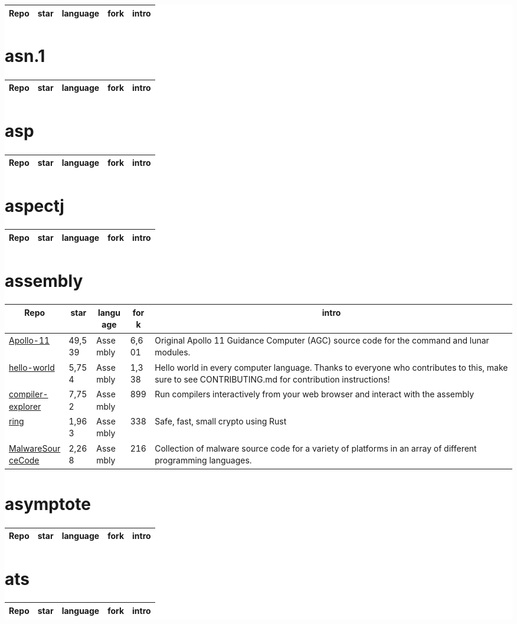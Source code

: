 Repo|star|language|fork|intro
-|-|-|-|-



# asn.1

Repo|star|language|fork|intro
-|-|-|-|-



# asp

Repo|star|language|fork|intro
-|-|-|-|-



# aspectj

Repo|star|language|fork|intro
-|-|-|-|-



# assembly

Repo|star|language|fork|intro
-|-|-|-|-
[Apollo-11](https://github.com/chrislgarry/Apollo-11)|49,539|Assembly|6,601|Original Apollo 11 Guidance Computer (AGC) source code for the command and lunar modules.
[hello-world](https://github.com/leachim6/hello-world)|5,754|Assembly|1,338|Hello world in every computer language. Thanks to everyone who contributes to this, make sure to see CONTRIBUTING.md for contribution instructions!
[compiler-explorer](https://github.com/compiler-explorer/compiler-explorer)|7,752|Assembly|899|Run compilers interactively from your web browser and interact with the assembly
[ring](https://github.com/briansmith/ring)|1,963|Assembly|338|Safe, fast, small crypto using Rust
[MalwareSourceCode](https://github.com/vxunderground/MalwareSourceCode)|2,268|Assembly|216|Collection of malware source code for a variety of platforms in an array of different programming languages.


# asymptote

Repo|star|language|fork|intro
-|-|-|-|-



# ats

Repo|star|language|fork|intro
-|-|-|-|-

